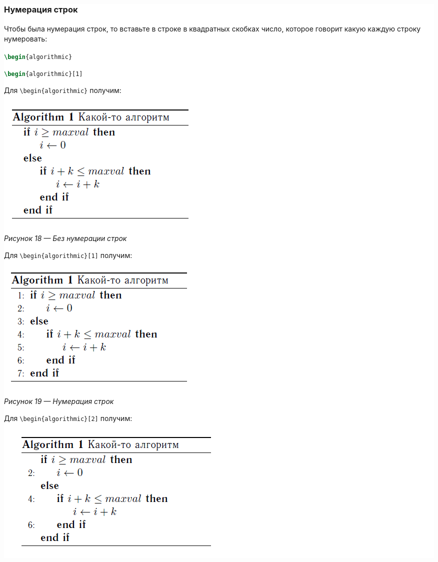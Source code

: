 ### Нумерация строк

Чтобы была нумерация строк, то вставьте в строке в квадратных скобках число, которое говорит какую каждую строку нумеровать:

```tex
\begin{algorithmic}
```

```tex
\begin{algorithmic}[1]
```

Для `\begin{algorithmic}` получим:

![Без нумерации строк](img/begin-algorithmic_01.png)

_Рисунок 18 — Без нумерации строк_

Для `\begin{algorithmic}[1]` получим:

![Нумерация строк](img/begin-algorithmic_02.png)

_Рисунок 19 — Нумерация строк_

Для `\begin{algorithmic}[2]` получим:

![Нумерация строк через одну](img/begin-algorithmic_03.png)
